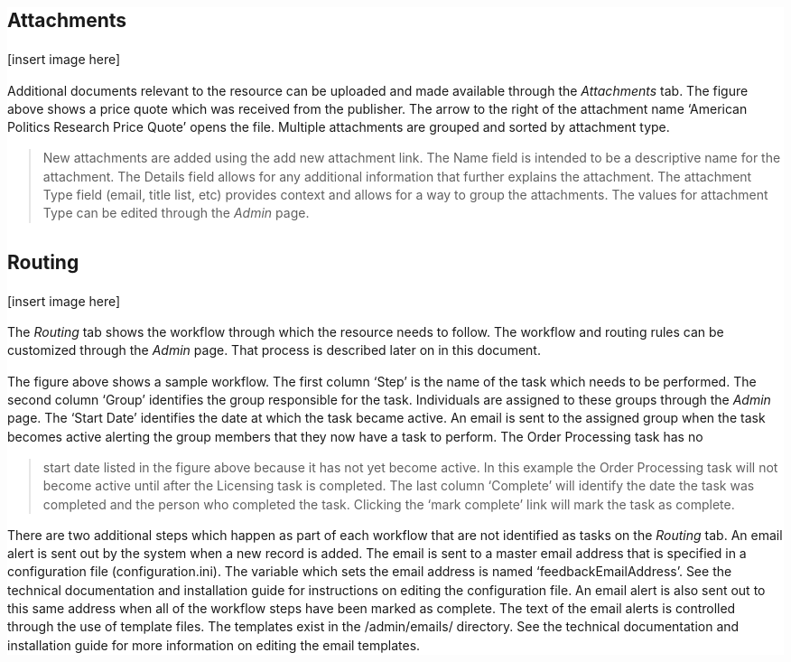 **Attachments**
---------------

\[insert image here\]

Additional documents relevant to the resource can be uploaded and made
available through the *Attachments* tab. The figure above shows a price
quote which was received from the publisher. The arrow to the right of
the attachment name ‘American Politics Research Price Quote’ opens the
file. Multiple attachments are grouped and sorted by attachment type.

> New attachments are added using the add new attachment link. The Name
> field is intended to be a descriptive name for the attachment. The
> Details field allows for any additional information that further
> explains the attachment. The attachment Type field (email, title list,
> etc) provides context and allows for a way to group the attachments.
> The values for attachment Type can be edited through the *Admin* page.

**Routing**
-----------

\[insert image here\]

The *Routing* tab shows the workflow through which the resource needs to
follow. The workflow and routing rules can be customized through the
*Admin* page. That process is described later on in this document.

The figure above shows a sample workflow. The first column ‘Step’ is the
name of the task which needs to be performed. The second column ‘Group’
identifies the group responsible for the task. Individuals are assigned
to these groups through the *Admin* page. The ‘Start Date’ identifies
the date at which the task became active. An email is sent to the
assigned group when the task becomes active alerting the group members
that they now have a task to perform. The Order Processing task has no

> start date listed in the figure above because it has not yet become
> active. In this example the Order Processing task will not become
> active until after the Licensing task is completed. The last column
> ‘Complete’ will identify the date the task was completed and the
> person who completed the task. Clicking the ‘mark complete’ link will
> mark the task as complete.

There are two additional steps which happen as part of each workflow
that are not identified as tasks on the *Routing* tab. An email alert is
sent out by the system when a new record is added. The email is sent to
a master email address that is specified in a configuration file
(configuration.ini). The variable which sets the email address is named
‘feedbackEmailAddress’. See the technical documentation and installation
guide for instructions on editing the configuration file. An email alert
is also sent out to this same address when all of the workflow steps
have been marked as complete. The text of the email alerts is controlled
through the use of template files. The templates exist in the
/admin/emails/ directory. See the technical documentation and
installation guide for more information on editing the email templates.
